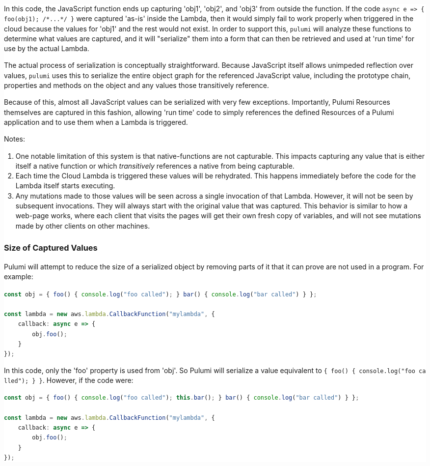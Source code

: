 In this code, the JavaScript function ends up capturing 'obj1', 'obj2', and 'obj3' from outside the function. If the code `async e => { foo(obj1); /*...*/ }` were captured 'as-is' inside the Lambda, then it would simply fail to work properly when triggered in the cloud because the values for 'obj1' and the rest would not exist. In order to support this, `pulumi` will analyze these functions to determine what values are captured, and it will "serialize" them into a form that can then be retrieved and used at 'run time' for use by the actual Lambda.

The actual process of serialization is conceptually straightforward. Because JavaScript itself allows unimpeded reflection over values, `pulumi` uses this to serialize the entire object graph for the referenced JavaScript value, including the prototype chain, properties and methods on the object and any values those transitively reference.

Because of this, almost all JavaScript values can be serialized with very few exceptions. Importantly, Pulumi Resources themselves are captured in this fashion, allowing 'run time' code to simply references the defined Resources of a Pulumi application and to use them when a Lambda is triggered.

Notes:

1. One notable limitation of this system is that native-functions are not capturable. This impacts capturing any value that is either itself a native function or which _transitively_ references a native from being capturable.
2. Each time the Cloud Lambda is triggered these values will be rehydrated. This happens immediately before the code for the Lambda itself starts executing.
3. Any mutations made to those values will be seen across a single invocation of that Lambda. However, it will not be seen by subsequent invocations. They will always start with the original value that was captured. This behavior is similar to how a web-page works, where each client that visits the pages will get their own fresh copy of variables, and will not see mutations made by other clients on other machines.

### Size of Captured Values

Pulumi will attempt to reduce the size of a serialized object by removing parts of it that it can prove are not used in a program. For example:

```typescript
const obj = { foo() { console.log("foo called"); } bar() { console.log("bar called") } };

const lambda = new aws.lambda.CallbackFunction("mylambda", {
    callback: async e => {
        obj.foo();
    }
});
```

In this code, only the 'foo' property is used from 'obj'. So Pulumi will serialize a value equivalent to `{ foo() { console.log("foo called"); } }`. However, if the code were:

```typescript
const obj = { foo() { console.log("foo called"); this.bar(); } bar() { console.log("bar called") } };

const lambda = new aws.lambda.CallbackFunction("mylambda", {
    callback: async e => {
        obj.foo();
    }
});
```
